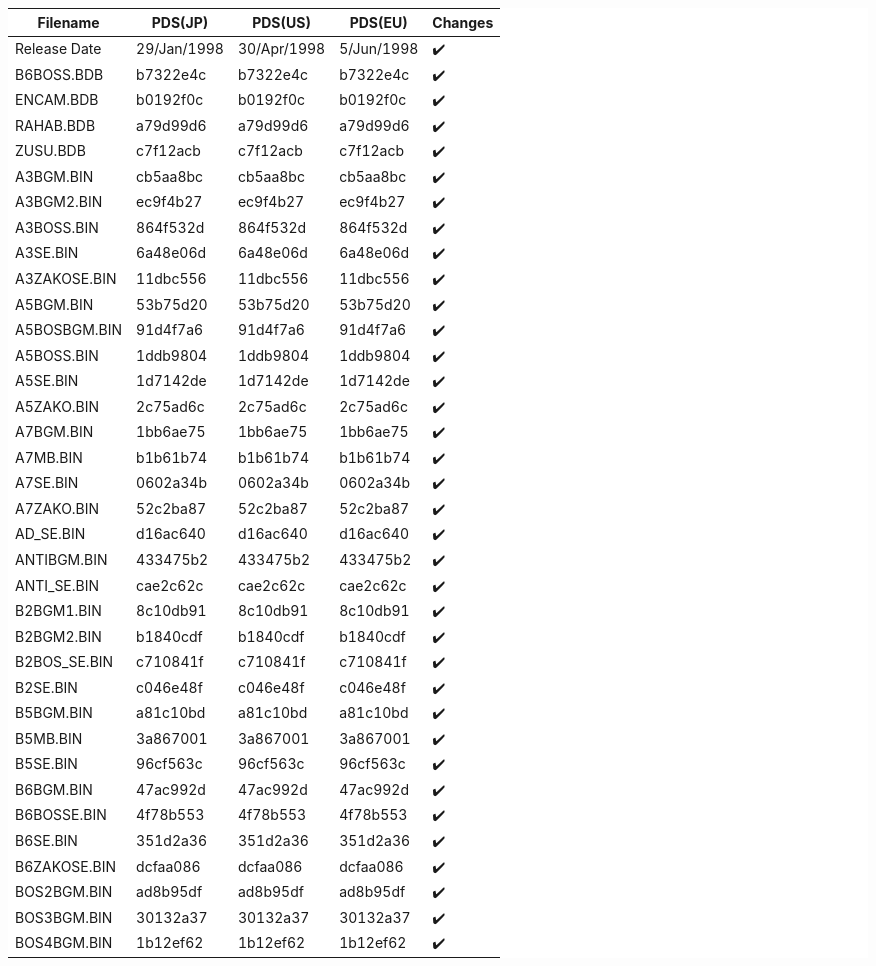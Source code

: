 
|   Filename    |  PDS(JP)  |  PDS(US)  |  PDS(EU) |  Changes   |
|---------------|-----------|-----------|----------|------------|
|Release Date   |29/Jan/1998|30/Apr/1998|5/Jun/1998|     ✔️      |
|B6BOSS.BDB     |b7322e4c   |b7322e4c   |b7322e4c  |     ✔️      |
|ENCAM.BDB      |b0192f0c   |b0192f0c   |b0192f0c  |     ✔️      |
|RAHAB.BDB      |a79d99d6   |a79d99d6   |a79d99d6  |     ✔️      |
|ZUSU.BDB       |c7f12acb   |c7f12acb   |c7f12acb  |     ✔️      |
|A3BGM.BIN      |cb5aa8bc   |cb5aa8bc   |cb5aa8bc  |     ✔️      |
|A3BGM2.BIN     |ec9f4b27   |ec9f4b27   |ec9f4b27  |     ✔️      |
|A3BOSS.BIN     |864f532d   |864f532d   |864f532d  |     ✔️      |
|A3SE.BIN       |6a48e06d   |6a48e06d   |6a48e06d  |     ✔️      |
|A3ZAKOSE.BIN   |11dbc556   |11dbc556   |11dbc556  |     ✔️      |
|A5BGM.BIN      |53b75d20   |53b75d20   |53b75d20  |     ✔️      |
|A5BOSBGM.BIN   |91d4f7a6   |91d4f7a6   |91d4f7a6  |     ✔️      |
|A5BOSS.BIN     |1ddb9804   |1ddb9804   |1ddb9804  |     ✔️      |
|A5SE.BIN       |1d7142de   |1d7142de   |1d7142de  |     ✔️      |
|A5ZAKO.BIN     |2c75ad6c   |2c75ad6c   |2c75ad6c  |     ✔️      |
|A7BGM.BIN      |1bb6ae75   |1bb6ae75   |1bb6ae75  |     ✔️      |
|A7MB.BIN       |b1b61b74   |b1b61b74   |b1b61b74  |     ✔️      |
|A7SE.BIN       |0602a34b   |0602a34b   |0602a34b  |     ✔️      |
|A7ZAKO.BIN     |52c2ba87   |52c2ba87   |52c2ba87  |     ✔️      |
|AD_SE.BIN      |d16ac640   |d16ac640   |d16ac640  |     ✔️      |
|ANTIBGM.BIN    |433475b2   |433475b2   |433475b2  |     ✔️      |
|ANTI_SE.BIN    |cae2c62c   |cae2c62c   |cae2c62c  |     ✔️      |
|B2BGM1.BIN     |8c10db91   |8c10db91   |8c10db91  |     ✔️      |
|B2BGM2.BIN     |b1840cdf   |b1840cdf   |b1840cdf  |     ✔️      |
|B2BOS_SE.BIN   |c710841f   |c710841f   |c710841f  |     ✔️      |
|B2SE.BIN       |c046e48f   |c046e48f   |c046e48f  |     ✔️      |
|B5BGM.BIN      |a81c10bd   |a81c10bd   |a81c10bd  |     ✔️      |
|B5MB.BIN       |3a867001   |3a867001   |3a867001  |     ✔️      |
|B5SE.BIN       |96cf563c   |96cf563c   |96cf563c  |     ✔️      |
|B6BGM.BIN      |47ac992d   |47ac992d   |47ac992d  |     ✔️      |
|B6BOSSE.BIN    |4f78b553   |4f78b553   |4f78b553  |     ✔️      |
|B6SE.BIN       |351d2a36   |351d2a36   |351d2a36  |     ✔️      |
|B6ZAKOSE.BIN   |dcfaa086   |dcfaa086   |dcfaa086  |     ✔️      |
|BOS2BGM.BIN    |ad8b95df   |ad8b95df   |ad8b95df  |     ✔️      |
|BOS3BGM.BIN    |30132a37   |30132a37   |30132a37  |     ✔️      |
|BOS4BGM.BIN    |1b12ef62   |1b12ef62   |1b12ef62  |     ✔️      |